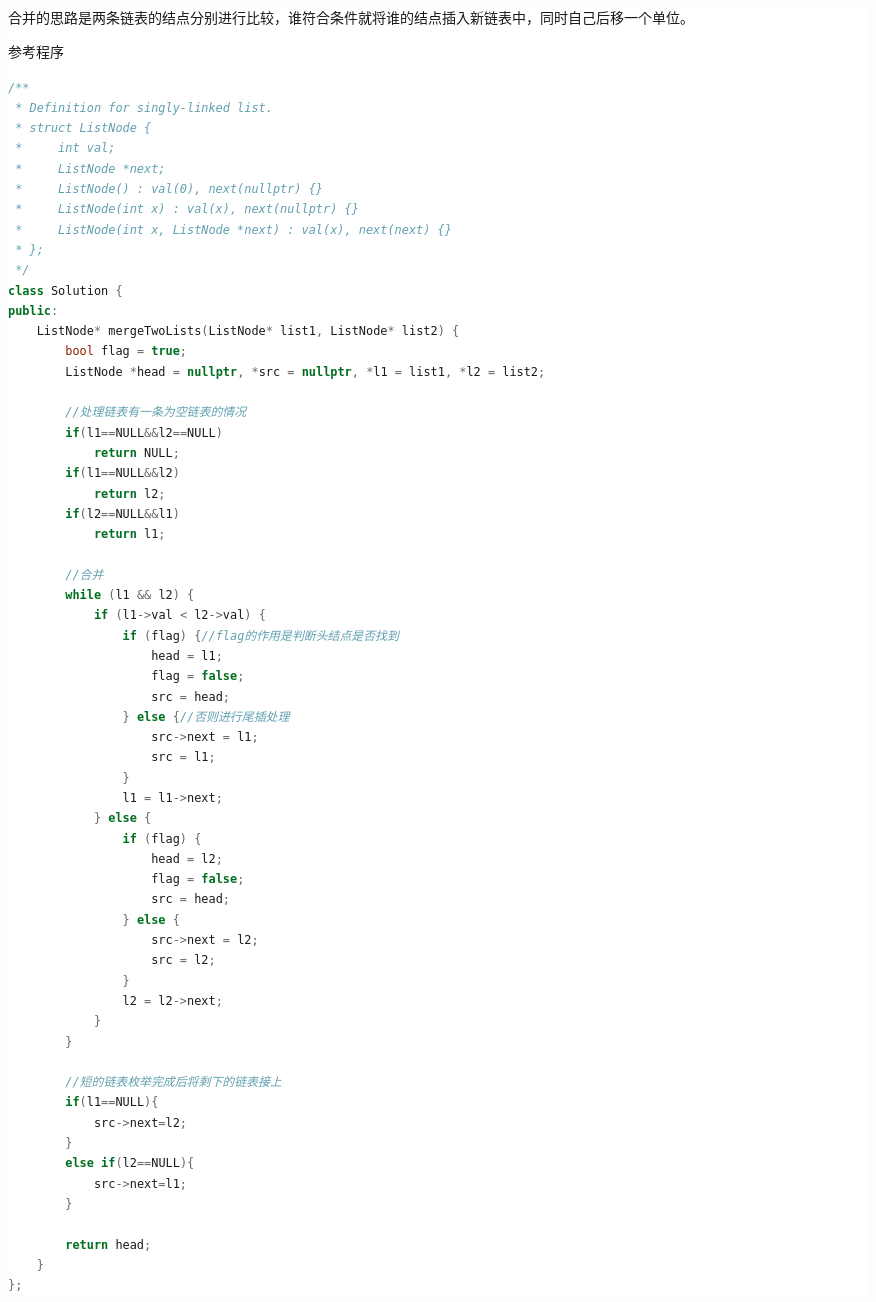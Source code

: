 合并的思路是两条链表的结点分别进行比较，谁符合条件就将谁的结点插入新链表中，同时自己后移一个单位。

参考程序

```cpp
/**
 * Definition for singly-linked list.
 * struct ListNode {
 *     int val;
 *     ListNode *next;
 *     ListNode() : val(0), next(nullptr) {}
 *     ListNode(int x) : val(x), next(nullptr) {}
 *     ListNode(int x, ListNode *next) : val(x), next(next) {}
 * };
 */
class Solution {
public:
    ListNode* mergeTwoLists(ListNode* list1, ListNode* list2) {
        bool flag = true;
        ListNode *head = nullptr, *src = nullptr, *l1 = list1, *l2 = list2;
        
        //处理链表有一条为空链表的情况
        if(l1==NULL&&l2==NULL)
            return NULL;
        if(l1==NULL&&l2)
            return l2;
        if(l2==NULL&&l1)
            return l1;
        
        //合并
        while (l1 && l2) {
            if (l1->val < l2->val) {
                if (flag) {//flag的作用是判断头结点是否找到
                    head = l1;
                    flag = false;
                    src = head;
                } else {//否则进行尾插处理
                    src->next = l1;
                    src = l1;
                }
                l1 = l1->next;
            } else {
                if (flag) {
                    head = l2;
                    flag = false;
                    src = head;
                } else {
                    src->next = l2;
                    src = l2;
                }
                l2 = l2->next;
            }
        }
        
        //短的链表枚举完成后将剩下的链表接上
        if(l1==NULL){
            src->next=l2;
        }
        else if(l2==NULL){
            src->next=l1;
        }

        return head;
    }
};
```